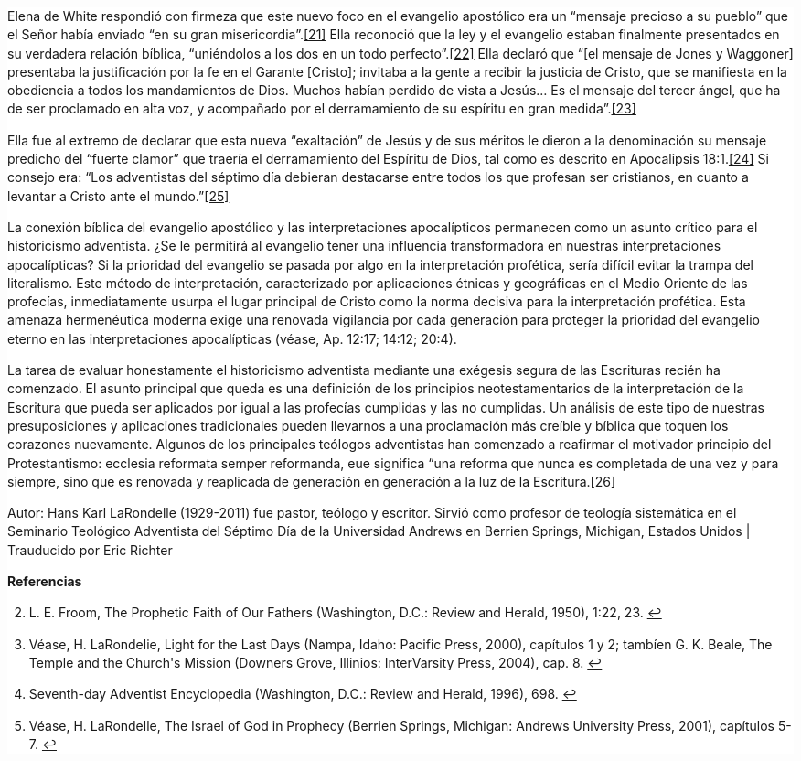  Elena de White respondió con firmeza que este nuevo foco en el evangelio apostólico era un “mensaje precioso a su pueblo” que el Señor había enviado “en su gran misericordia”.[[21]](#fn21) Ella reconoció que la ley y el evangelio estaban finalmente presentados en su verdadera relación bíblica, “uniéndolos a los dos en un todo perfecto”.[[22]](#fn22) Ella declaró que “[el mensaje de Jones y Waggoner] presentaba la justificación por la fe en el Garante [Cristo]; invitaba a la gente a recibir la justicia de Cristo, que se manifiesta en la obediencia a todos los mandamientos de Dios. Muchos habían perdido de vista a Jesús… Es el mensaje del tercer ángel, que ha de ser proclamado en alta voz, y acompañado por el derramamiento de su espíritu en gran medida”.[[23]](#fn23)

 Ella fue al extremo de declarar que esta nueva “exaltación” de Jesús y de sus méritos le dieron a la denominación su mensaje predicho del “fuerte clamor” que traería el derramamiento del Espíritu de Dios, tal como es descrito en Apocalipsis 18:1.[[24]](#fn24) Si consejo era: “Los adventistas del séptimo día debieran destacarse entre todos los que profesan ser cristianos, en cuanto a levantar a Cristo ante el mundo.”[[25]](#fn25)

 La conexión bíblica del evangelio apostólico y las interpretaciones apocalípticos permanecen como un asunto crítico para el historicismo adventista. ¿Se le permitirá al evangelio tener una influencia transformadora en nuestras interpretaciones apocalípticas? Si la prioridad del evangelio se pasada por algo en la interpretación profética, sería difícil evitar la trampa del literalismo. Este método de interpretación, caracterizado por aplicaciones étnicas y geográficas en el Medio Oriente de las profecías, inmediatamente usurpa el lugar principal de Cristo como la norma decisiva para la interpretación profética. Esta amenaza hermenéutica moderna exige una renovada vigilancia por cada generación para proteger la prioridad del evangelio eterno en las interpretaciones apocalípticas (véase, Ap. 12:17; 14:12; 20:4).

 La tarea de evaluar honestamente el historicismo adventista mediante una exégesis segura de las Escrituras recién ha comenzado. El asunto principal que queda es una definición de los principios neotestamentarios de la interpretación de la Escritura que pueda ser aplicados por igual a las profecías cumplidas y las no cumplidas. Un análisis de este tipo de nuestras presuposiciones y aplicaciones tradicionales pueden llevarnos a una proclamación más creíble y bíblica que toquen los corazones nuevamente. Algunos de los principales teólogos adventistas han comenzado a reafirmar el motivador principio del Protestantismo: ecclesia reformata semper reformanda, eue significa “una reforma que nunca es completada de una vez y para siempre, sino que es renovada y reaplicada de generación en generación a la luz de la Escritura.[[26]](#fn26)

 Autor: Hans Karl LaRondelle (1929-2011) fue pastor, teólogo y escritor. Sirvió como profesor de teología sistemática en el Seminario Teológico Adventista del Séptimo Día de la Universidad Andrews en Berrien Springs, Michigan, Estados Unidos | Trauducido por Eric Richter

 **Referencias**

   
 2. L. E. Froom, The Prophetic Faith of Our Fathers (Washington, D.C.: Review and Herald, 1950), 1:22, 23. [↩︎](#fnref1)

 
 4. Véase, H. LaRondelie, Light for the Last Days (Nampa, Idaho: Pacific Press, 2000), capítulos 1 y 2; tambíen G. K. Beale, The Temple and the Church's Mission (Downers Grove, Illinios: InterVarsity Press, 2004), cap. 8. [↩︎](#fnref2)

 
 6. Seventh-day Adventist Encyclopedia (Washington, D.C.: Review and Herald, 1996), 698. [↩︎](#fnref3)

 
 8. Véase, H. LaRondelle, The Israel of God in Prophecy (Berrien Springs, Michigan: Andrews University Press, 2001), capítulos 5-7. [↩︎](#fnref4)
